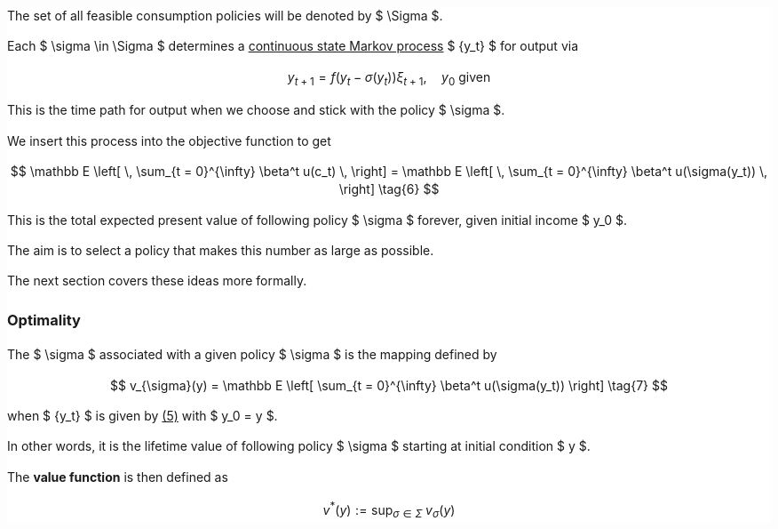 The set of all feasible consumption policies will be denoted by $ \Sigma $.

Each $ \sigma \in \Sigma $ determines a [continuous state Markov process](https://python-advanced.quantecon.org/stationary_densities.html) $ \{y_t\} $ for output via


<a id='equation-firstp0-og2'></a>
$$
y_{t+1} = f(y_t - \sigma(y_t)) \xi_{t+1},
\quad y_0 \text{ given} \tag{5}
$$

This is the time path for output when we choose and stick with the policy $ \sigma $.

We insert this process into the objective function to get


<a id='equation-texss'></a>
$$
\mathbb E
\left[ \,
\sum_{t = 0}^{\infty} \beta^t u(c_t) \,
\right] =
\mathbb E
\left[ \,
\sum_{t = 0}^{\infty} \beta^t u(\sigma(y_t)) \,
\right] \tag{6}
$$

This is the total expected present value of following policy $ \sigma $ forever,
given initial income $ y_0 $.

The aim is to select a policy that makes this number as large as possible.

The next section covers these ideas more formally.



### Optimality

The $ \sigma $ associated with a given policy $ \sigma $ is the mapping defined by


<a id='equation-vfcsdp00'></a>
$$
v_{\sigma}(y) =
\mathbb E \left[ \sum_{t = 0}^{\infty} \beta^t u(\sigma(y_t)) \right] \tag{7}
$$

when $ \{y_t\} $ is given by [(5)](#equation-firstp0-og2) with $ y_0 = y $.

In other words, it is the lifetime value of following policy $ \sigma $
starting at initial condition $ y $.

The **value function** is then defined as


<a id='equation-vfcsdp0'></a>
$$
v^*(y) := \sup_{\sigma \in \Sigma} \; v_{\sigma}(y) \tag{8}
$$
